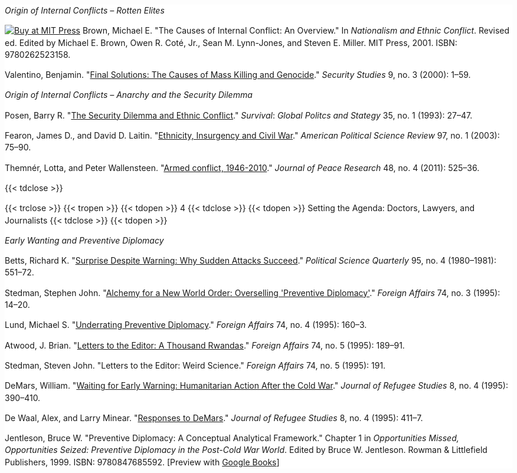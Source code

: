 _Origin of Internal Conflicts – Rotten Elites_

[![Buy at MIT Press](/images/mp_logo.gif)](https://mitpress.mit.edu/9780262523158) Brown, Michael E. "The Causes of Internal Conflict: An Overview." In _Nationalism and Ethnic Conflict_. Revised ed. Edited by Michael E. Brown, Owen R. Coté, Jr., Sean M. Lynn-Jones, and Steven E. Miller. MIT Press, 2001. ISBN: 9780262523158.

Valentino, Benjamin. "[Final Solutions: The Causes of Mass Killing and Genocide](http://dx.doi.org/10.1080/09636410008429405)." _Security Studies_ 9, no. 3 (2000): 1–59.

_Origin of Internal Conflicts – Anarchy and the Security Dilemma_

Posen, Barry R. "[The Security Dilemma and Ethnic Conflict](http://dx.doi.org/10.1080/00396339308442672)." _Survival_: _Global Politcs and Stategy_ 35, no. 1 (1993): 27–47.

Fearon, James D., and David D. Laitin. "[Ethnicity, Insurgency and Civil War](http://dx.doi.org/10.1017/S0003055403000534)." _American Political Science Review_ 97, no. 1 (2003): 75–90.

Themnér, Lotta, and Peter Wallensteen. "[Armed conflict, 1946-2010](http://dx.doi.org/10.1177/0022343311415302)." _Journal of Peace Research_ 48, no. 4 (2011): 525–36.


{{< tdclose >}}

{{< trclose >}}
{{< tropen >}}
{{< tdopen >}}
4
{{< tdclose >}}
{{< tdopen >}}
Setting the Agenda: Doctors, Lawyers, and Journalists
{{< tdclose >}}
{{< tdopen >}}


_Early Wanting and Preventive Diplomacy_

Betts, Richard K. "[Surprise Despite Warning: Why Sudden Attacks Succeed](http://www.jstor.org/stable/2150604)." _Political Science Quarterly_ 95, no. 4 (1980–1981): 551–72.

Stedman, Stephen John. "[Alchemy for a New World Order: Overselling 'Preventive Diplomacy'](http://www.jstor.org/stable/20047119)." _Foreign Affairs_ 74, no. 3 (1995): 14–20.

Lund, Michael S. "[Underrating Preventive Diplomacy](http://www.jstor.org/stable/20047285)." _Foreign Affairs_ 74, no. 4 (1995): 160–3.

Atwood, J. Brian. "[Letters to the Editor: A Thousand Rwandas](http://www.jstor.org/discover/10.2307/20047369?uid=3739696&uid=2&uid=4&uid=3739256&sid=21103344307621)." _Foreign Affairs_ 74, no. 5 (1995): 189–91.

Stedman, Steven John. "Letters to the Editor: Weird Science." _Foreign Affairs_ 74, no. 5 (1995): 191.

DeMars, William. "[Waiting for Early Warning: Humanitarian Action After the Cold War](http://dx.doi.org/10.1093/jrs/8.4.390)." _Journal of Refugee Studies_ 8, no. 4 (1995): 390–410.

De Waal, Alex, and Larry Minear. "[Responses to DeMars](http://dx.doi.org/10.1093/jrs/8.4.411)." _Journal of Refugee Studies_ 8, no. 4 (1995): 411–7.

Jentleson, Bruce W. "Preventive Diplomacy: A Conceptual Analytical Framework." Chapter 1 in _Opportunities Missed, Opportunities Seized: Preventive Diplomacy in the Post-Cold War World_. Edited by Bruce W. Jentleson. Rowman & Littlefield Publishers, 1999. ISBN: 9780847685592. \[Preview with [Google Books](http://books.google.com/books?id=ToJkYCNWA-sC&pg=PAfrontcover)\]
